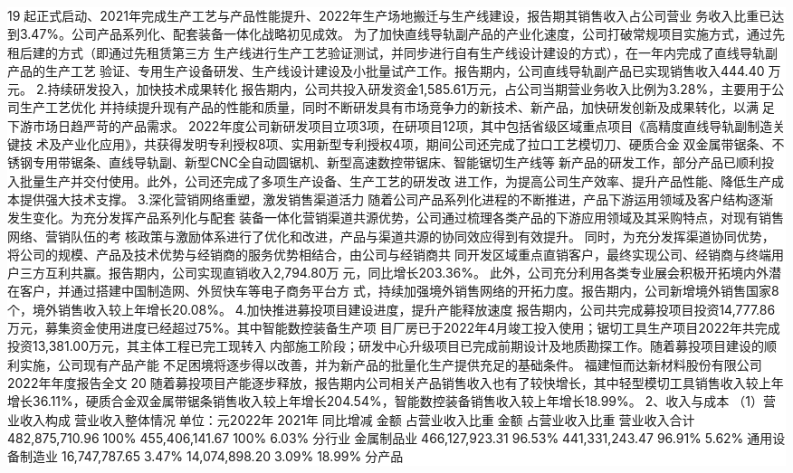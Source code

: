 19
起正式启动、2021年完成生产工艺与产品性能提升、2022年生产场地搬迁与生产线建设，报告期其销售收入占公司营业
务收入比重已达到3.47%。公司产品系列化、配套装备一体化战略初见成效。
为了加快直线导轨副产品的产业化速度，公司打破常规项目实施方式，通过先租后建的方式（即通过先租赁第三方
生产线进行生产工艺验证测试，并同步进行自有生产线设计建设的方式），在一年内完成了直线导轨副产品的生产工艺
验证、专用生产设备研发、生产线设计建设及小批量试产工作。报告期内，公司直线导轨副产品已实现销售收入444.40
万元。
2.持续研发投入，加快技术成果转化
报告期内，公司共投入研发资金1,585.61万元，占公司当期营业务收入比例为3.28%，主要用于公司生产工艺优化
并持续提升现有产品的性能和质量，同时不断研发具有市场竞争力的新技术、新产品，加快研发创新及成果转化，以满
足下游市场日趋严苛的产品需求。
2022年度公司新研发项目立项3项，在研项目12项，其中包括省级区域重点项目《高精度直线导轨副制造关键技
术及产业化应用》，共获得发明专利授权8项、实用新型专利授权4项，期间公司还完成了拉口工艺模切刀、硬质合金
双金属带锯条、不锈钢专用带锯条、直线导轨副、新型CNC全自动圆锯机、新型高速数控带锯床、智能锯切生产线等
新产品的研发工作，部分产品已顺利投入批量生产并交付使用。此外，公司还完成了多项生产设备、生产工艺的研发改
进工作，为提高公司生产效率、提升产品性能、降低生产成本提供强大技术支撑。
3.深化营销网络重塑，激发销售渠道活力
随着公司产品系列化进程的不断推进，产品下游运用领域及客户结构逐渐发生变化。为充分发挥产品系列化与配套
装备一体化营销渠道共源优势，公司通过梳理各类产品的下游应用领域及其采购特点，对现有销售网络、营销队伍的考
核政策与激励体系进行了优化和改进，产品与渠道共源的协同效应得到有效提升。
同时，为充分发挥渠道协同优势，将公司的规模、产品及技术优势与经销商的服务优势相结合，由公司与经销商共
同开发区域重点直销客户，最终实现公司、经销商与终端用户三方互利共赢。报告期内，公司实现直销收入2,794.80万
元，同比增长203.36%。
此外，公司充分利用各类专业展会积极开拓境内外潜在客户，并通过搭建中国制造网、外贸快车等电子商务平台方
式，持续加强境外销售网络的开拓力度。报告期内，公司新增境外销售国家8个，境外销售收入较上年增长20.08%。
4.加快推进募投项目建设进度，提升产能释放速度
报告期内，公司共完成募投项目投资14,777.86万元，募集资金使用进度已经超过75%。其中智能数控装备生产项
目厂房已于2022年4月竣工投入使用；锯切工具生产项目2022年共完成投资13,381.00万元，其主体工程已完工现转入
内部施工阶段；研发中心升级项目已完成前期设计及地质勘探工作。随着募投项目建设的顺利实施，公司现有产品产能
不足困境将逐步得以改善，并为新产品的批量化生产提供充足的基础条件。
福建恒而达新材料股份有限公司2022年年度报告全文
20
随着募投项目产能逐步释放，报告期内公司相关产品销售收入也有了较快增长，其中轻型模切工具销售收入较上年
增长36.11%，硬质合金双金属带锯条销售收入较上年增长204.54%，智能数控装备销售收入较上年增长18.99%。
2、收入与成本
（1）营业收入构成
营业收入整体情况
单位：元2022年
2021年
同比增减
金额
占营业收入比重
金额
占营业收入比重
营业收入合计
482,875,710.96
100%
455,406,141.67
100%
6.03%
分行业
金属制品业
466,127,923.31
96.53%
441,331,243.47
96.91%
5.62%
通用设备制造业
16,747,787.65
3.47%
14,074,898.20
3.09%
18.99%
分产品